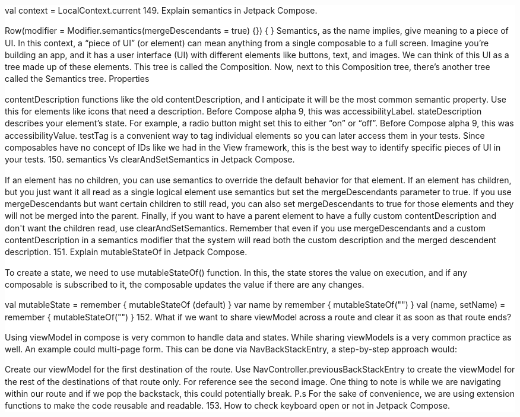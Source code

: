 val context = LocalContext.current
149. Explain semantics in Jetpack Compose.

Row(modifier = Modifier.semantics(mergeDescendants = true) {}) { }
Semantics, as the name implies, give meaning to a piece of UI. In this context, a “piece of UI” (or element) can mean anything from a single composable to a full screen.
Imagine you’re building an app, and it has a user interface (UI) with different elements like buttons, text, and images. We can think of this UI as a tree made up of these elements. This tree is called the Composition.
Now, next to this Composition tree, there’s another tree called the Semantics tree.
Properties

contentDescription functions like the old contentDescription, and I anticipate it will be the most common semantic property. Use this for elements like icons that need a description. Before Compose alpha 9, this was accessibilityLabel.
stateDescription describes your element’s state. For example, a radio button might set this to either “on” or “off”. Before Compose alpha 9, this was accessibilityValue.
testTag is a convenient way to tag individual elements so you can later access them in your tests. Since composables have no concept of IDs like we had in the View framework, this is the best way to identify specific pieces of UI in your tests.
150. semantics Vs clearAndSetSemantics in Jetpack Compose.

If an element has no children, you can use semantics to override the default behavior for that element. If an element has children, but you just want it all read as a single logical element use semantics but set the mergeDescendants parameter to true.
If you use mergeDescendants but want certain children to still read, you can also set mergeDescendants to true for those elements and they will not be merged into the parent.
Finally, if you want to have a parent element to have a fully custom contentDescription and don't want the children read, use clearAndSetSemantics.
Remember that even if you use mergeDescendants and a custom contentDescription in a semantics modifier that the system will read both the custom description and the merged descendent description.
151. Explain mutableStateOf in Jetpack Compose.

To create a state, we need to use mutableStateOf() function. In this, the state stores the value on execution, and if any composable is subscribed to it, the composable updates the value if there are any changes.

val mutableState = remember { mutableStateOf (default) }
var name by remember { mutableStateOf("") }
val (name, setName) = remember { mutableStateOf("") }
152. What if we want to share viewModel across a route and clear it as soon as that route ends?

Using viewModel in compose is very common to handle data and states. While sharing viewModels is a very common practice as well.
An example could multi-page form. This can be done via NavBackStackEntry, a step-by-step approach would:

Create our viewModel for the first destination of the route.
Use NavController.previousBackStackEntry to create the viewModel for the rest of the destinations of that route only. For reference see the second image.
One thing to note is while we are navigating within our route and if we pop the backstack, this could potentially break.
P.s For the sake of convenience, we are using extension functions to make the code reusable and readable.
153. How to check keyboard open or not in Jetpack Compose.

